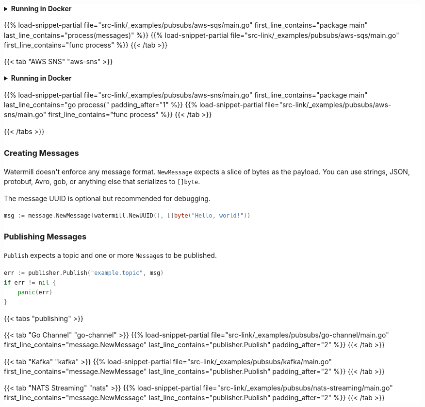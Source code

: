 <details><summary><strong>Running in Docker</strong></summary></details>

{{% load-snippet-partial file="src-link/_examples/pubsubs/aws-sqs/main.go" first_line_contains="package main" last_line_contains="process(messages)" %}}
{{% load-snippet-partial file="src-link/_examples/pubsubs/aws-sqs/main.go" first_line_contains="func process" %}}
{{< /tab >}}

{{< tab "AWS SNS" "aws-sns" >}}

<details><summary><strong>Running in Docker</strong></summary></details>

{{% load-snippet-partial file="src-link/_examples/pubsubs/aws-sns/main.go" first_line_contains="package main" last_line_contains="go process(" padding_after="1" %}}
{{% load-snippet-partial file="src-link/_examples/pubsubs/aws-sns/main.go" first_line_contains="func process" %}}
{{< /tab >}}

{{< /tabs >}}

### Creating Messages

Watermill doesn't enforce any message format. `NewMessage` expects a slice of bytes as the payload.
You can use strings, JSON, protobuf, Avro, gob, or anything else that serializes to `[]byte`.

The message UUID is optional but recommended for debugging.

```go
msg := message.NewMessage(watermill.NewUUID(), []byte("Hello, world!"))
```

### Publishing Messages

`Publish` expects a topic and one or more `Message`s to be published.

```go
err := publisher.Publish("example.topic", msg)
if err != nil {
    panic(err)
}
```


{{< tabs "publishing" >}}

{{< tab "Go Channel" "go-channel" >}}
{{% load-snippet-partial file="src-link/_examples/pubsubs/go-channel/main.go" first_line_contains="message.NewMessage" last_line_contains="publisher.Publish" padding_after="2" %}}
{{< /tab >}}

{{< tab "Kafka" "kafka" >}}
{{% load-snippet-partial file="src-link/_examples/pubsubs/kafka/main.go" first_line_contains="message.NewMessage" last_line_contains="publisher.Publish" padding_after="2" %}}
{{< /tab >}}

{{< tab "NATS Streaming" "nats" >}}
{{% load-snippet-partial file="src-link/_examples/pubsubs/nats-streaming/main.go" first_line_contains="message.NewMessage" last_line_contains="publisher.Publish" padding_after="2" %}}
{{< /tab >}}
